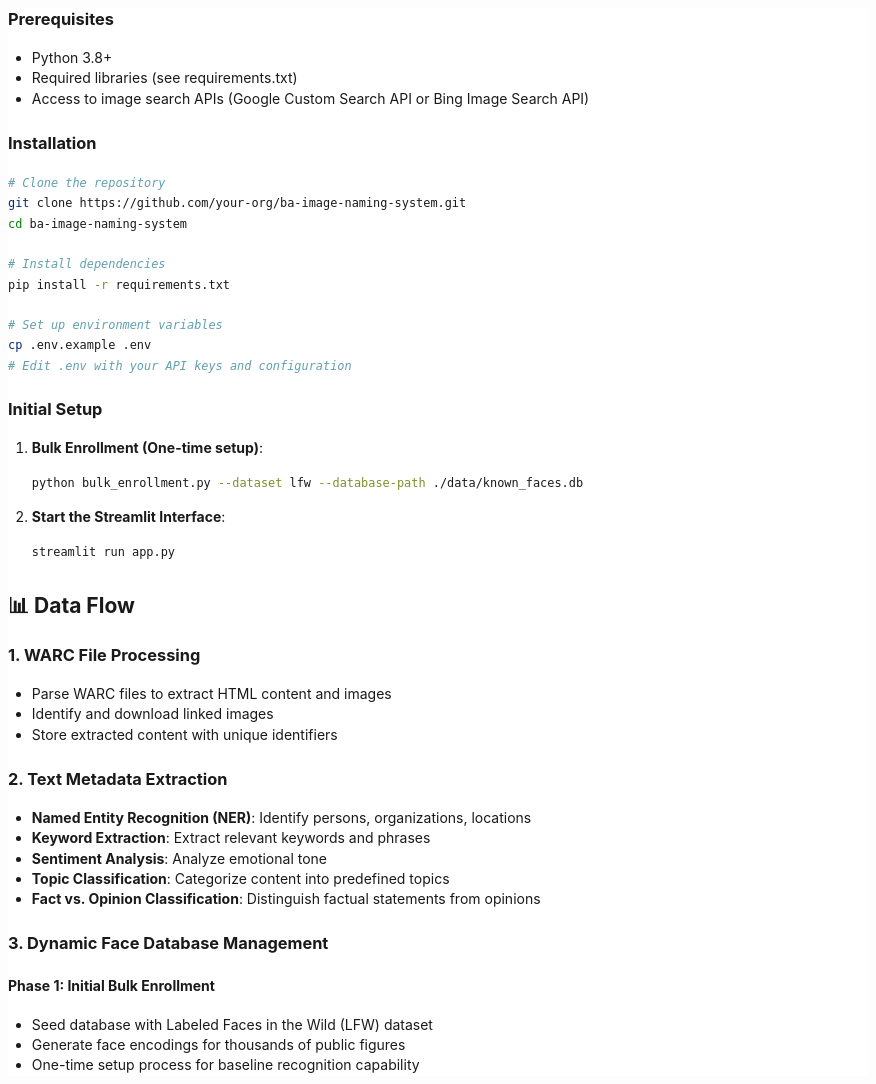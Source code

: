 ### Prerequisites

- Python 3.8+
- Required libraries (see requirements.txt)
- Access to image search APIs (Google Custom Search API or Bing Image Search API)

### Installation

```bash
# Clone the repository
git clone https://github.com/your-org/ba-image-naming-system.git
cd ba-image-naming-system

# Install dependencies
pip install -r requirements.txt

# Set up environment variables
cp .env.example .env
# Edit .env with your API keys and configuration
```

### Initial Setup

1. **Bulk Enrollment (One-time setup)**:
   ```bash
   python bulk_enrollment.py --dataset lfw --database-path ./data/known_faces.db
   ```

2. **Start the Streamlit Interface**:
   ```bash
   streamlit run app.py
   ```

## 📊 Data Flow

### 1. WARC File Processing
- Parse WARC files to extract HTML content and images
- Identify and download linked images
- Store extracted content with unique identifiers

### 2. Text Metadata Extraction
- **Named Entity Recognition (NER)**: Identify persons, organizations, locations
- **Keyword Extraction**: Extract relevant keywords and phrases
- **Sentiment Analysis**: Analyze emotional tone
- **Topic Classification**: Categorize content into predefined topics
- **Fact vs. Opinion Classification**: Distinguish factual statements from opinions

### 3. Dynamic Face Database Management

#### Phase 1: Initial Bulk Enrollment
- Seed database with Labeled Faces in the Wild (LFW) dataset
- Generate face encodings for thousands of public figures
- One-time setup process for baseline recognition capability
